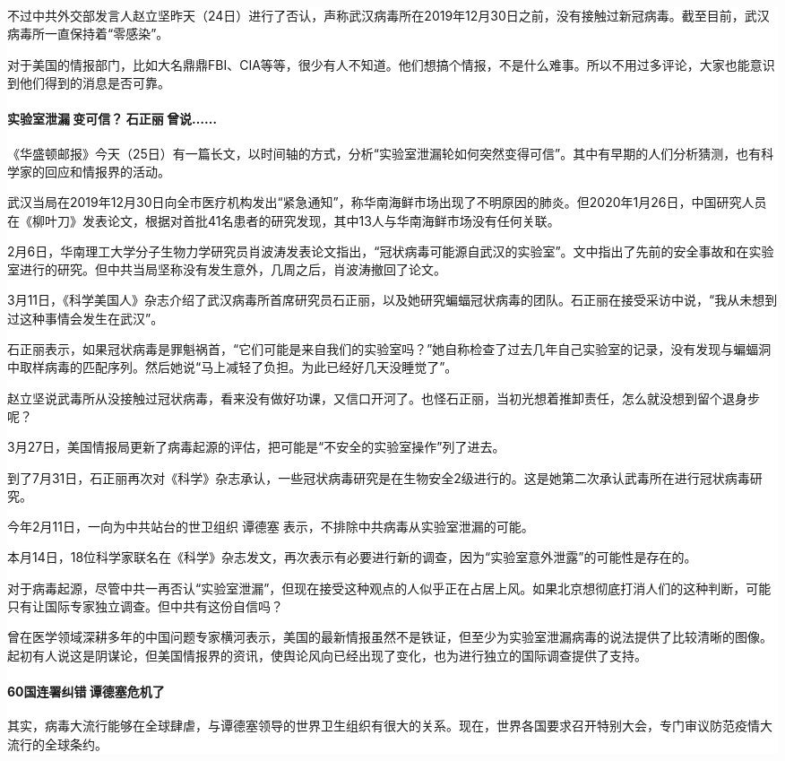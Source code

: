 </p>
<p>
 不过中共外交部发言人赵立坚昨天（24日）进行了否认，声称武汉病毒所在2019年12月30日之前，没有接触过新冠病毒。截至目前，武汉病毒所一直保持着“零感染”。
</p>
<p>
 对于美国的情报部门，比如大名鼎鼎FBI、CIA等等，很少有人不知道。他们想搞个情报，不是什么难事。所以不用过多评论，大家也能意识到他们得到的消息是否可靠。
</p>
<h4>
 <ok href="https://www.epochtimes.com/gb/tag/%E5%AE%9E%E9%AA%8C%E5%AE%A4%E6%B3%84%E6%BC%8F.html">
  实验室泄漏
 </ok>
 变可信？
 <ok href="https://www.epochtimes.com/gb/tag/%E7%9F%B3%E6%AD%A3%E4%B8%BD.html">
  石正丽
 </ok>
 曾说……
</h4>
<p>
 《华盛顿邮报》今天（25日）有一篇长文，以时间轴的方式，分析“实验室泄漏轮如何突然变得可信”。其中有早期的人们分析猜测，也有科学家的回应和情报界的活动。
</p>
<p>
 武汉当局在2019年12月30日向全市医疗机构发出“紧急通知”，称华南海鲜市场出现了不明原因的肺炎。但2020年1月26日，中国研究人员在《柳叶刀》发表论文，根据对首批41名患者的研究发现，其中13人与华南海鲜市场没有任何关联。
</p>
<p>
 2月6日，华南理工大学分子生物力学研究员肖波涛发表论文指出，“冠状病毒可能源自武汉的实验室”。文中指出了先前的安全事故和在实验室进行的研究。但中共当局坚称没有发生意外，几周之后，肖波涛撤回了论文。
</p>
<p>
 3月11日，《科学美国人》杂志介绍了武汉病毒所首席研究员石正丽，以及她研究蝙蝠冠状病毒的团队。石正丽在接受采访中说，“我从未想到过这种事情会发生在武汉”。
</p>
<p>
 石正丽表示，如果冠状病毒是罪魁祸首，“它们可能是来自我们的实验室吗？”她自称检查了过去几年自己实验室的记录，没有发现与蝙蝠洞中取样病毒的匹配序列。然后她说“马上减轻了负担。为此已经好几天没睡觉了”。
</p>
<p>
 赵立坚说武毒所从没接触过冠状病毒，看来没有做好功课，又信口开河了。也怪石正丽，当初光想着推卸责任，怎么就没想到留个退身步呢？
</p>
<p>
 3月27日，美国情报局更新了病毒起源的评估，把可能是“不安全的实验室操作”列了进去。
</p>
<p>
 到了7月31日，石正丽再次对《科学》杂志承认，一些冠状病毒研究是在生物安全2级进行的。这是她第二次承认武毒所在进行冠状病毒研究。
</p>
<p>
 今年2月11日，一向为中共站台的世卫组织
 <ok href="https://www.epochtimes.com/gb/tag/%E8%B0%AD%E5%BE%B7%E5%A1%9E.html">
  谭德塞
 </ok>
 表示，不排除中共病毒从实验室泄漏的可能。
</p>
<p>
 本月14日，18位科学家联名在《科学》杂志发文，再次表示有必要进行新的调查，因为“实验室意外泄露”的可能性是存在的。
</p>
<p>
 对于病毒起源，尽管中共一再否认“实验室泄漏”，但现在接受这种观点的人似乎正在占居上风。如果北京想彻底打消人们的这种判断，可能只有让国际专家独立调查。但中共有这份自信吗？
</p>
<p>
 曾在医学领域深耕多年的中国问题专家横河表示，美国的最新情报虽然不是铁证，但至少为实验室泄漏病毒的说法提供了比较清晰的图像。起初有人说这是阴谋论，但美国情报界的资讯，使舆论风向已经出现了变化，也为进行独立的国际调查提供了支持。
</p>
<h4>
 60国连署纠错 谭德塞危机了
</h4>
<p>
 其实，病毒大流行能够在全球肆虐，与谭德塞领导的世界卫生组织有很大的关系。现在，世界各国要求召开特别大会，专门审议防范疫情大流行的全球条约。